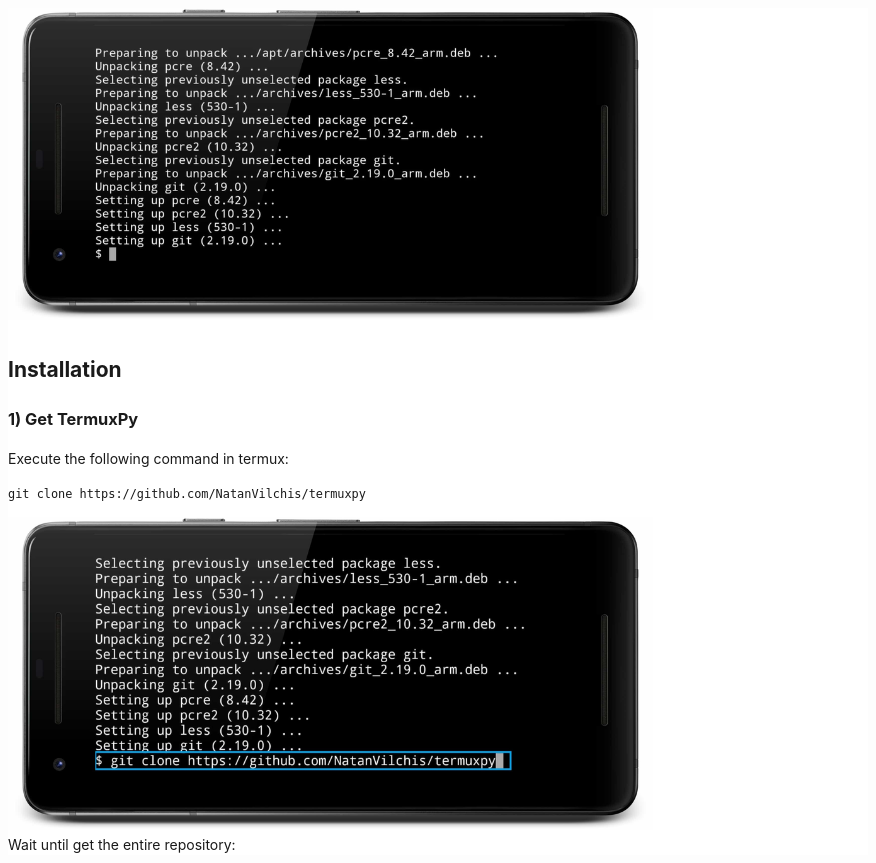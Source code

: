 <img src="images/git_3.jpg" width="75%" alt="Instalación terminada"> <br>

## Installation
### 1) Get TermuxPy
Execute the following command in termux: <br>
````
git clone https://github.com/NatanVilchis/termuxpy
````
<img src="images/termuxpy_1.jpg" width="75%" alt="Instalación de TermuxPy"> <br>
Wait until get the entire repository: <br>